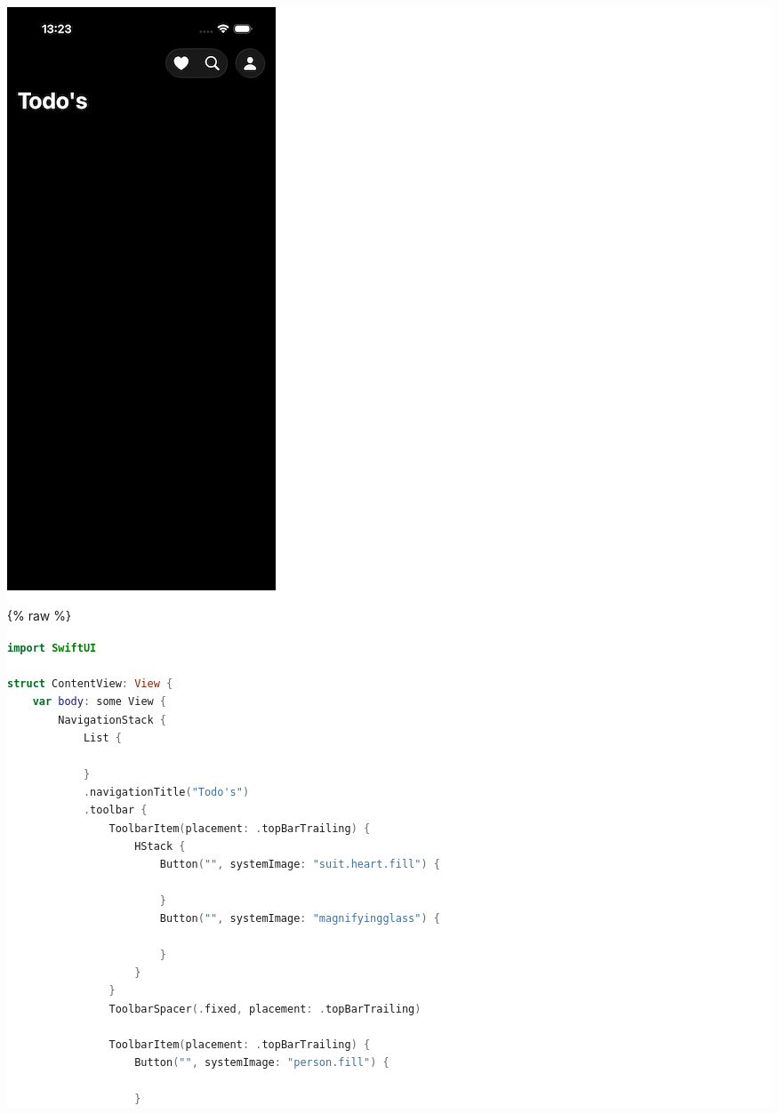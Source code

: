 ![17](/assets/img/2025-09-21-WWDC-2025--SwiftUI-7.0--iOS-26.md/17.png)



{% raw %}
```swift
import SwiftUI

struct ContentView: View {
    var body: some View {
        NavigationStack {
            List {
                
            }
            .navigationTitle("Todo's")
            .toolbar {
                ToolbarItem(placement: .topBarTrailing) {
                    HStack {
                        Button("", systemImage: "suit.heart.fill") {
                            
                        }
                        Button("", systemImage: "magnifyingglass") {
                            
                        }
                    }
                }
                ToolbarSpacer(.fixed, placement: .topBarTrailing)
                
                ToolbarItem(placement: .topBarTrailing) {
                    Button("", systemImage: "person.fill") {
                        
                    }
```